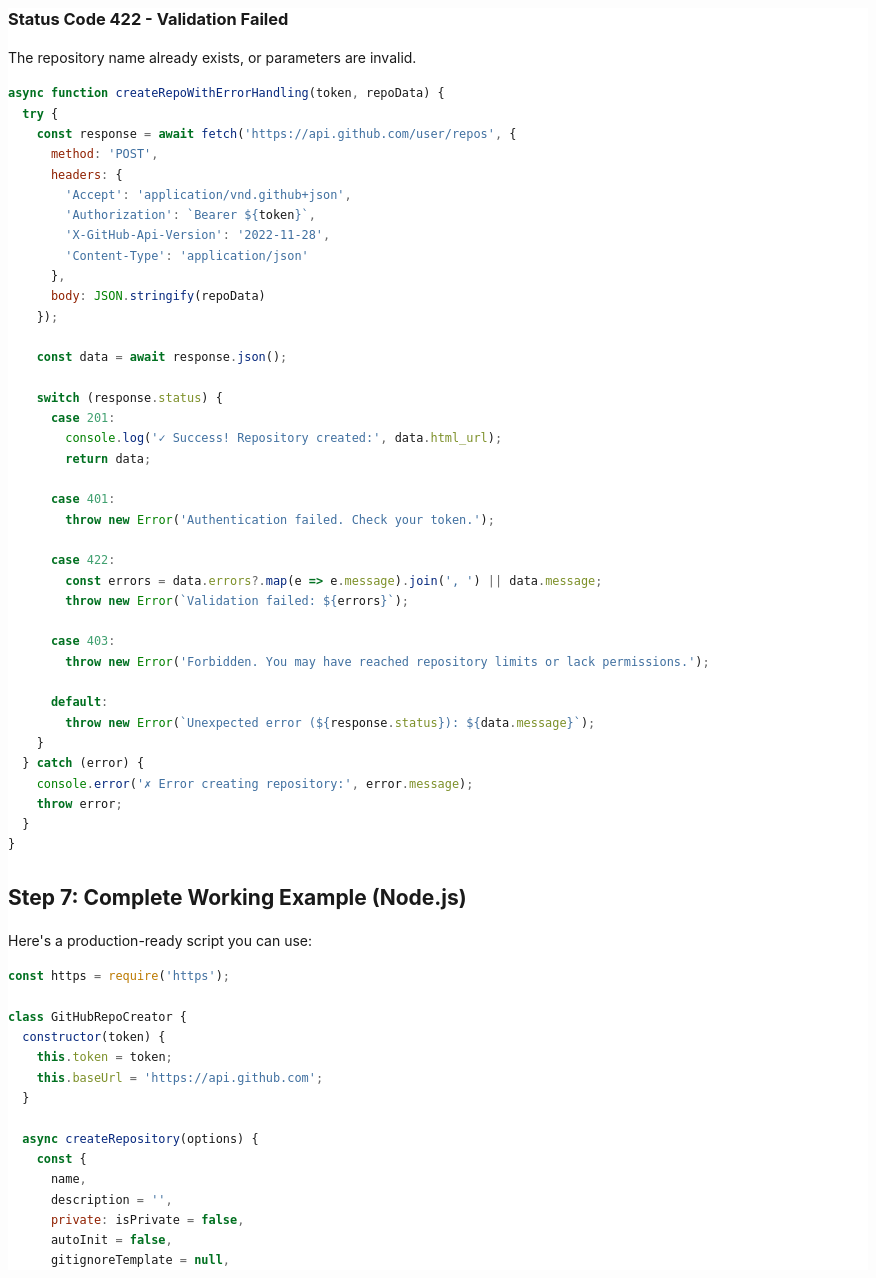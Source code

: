 ### Status Code 422 - Validation Failed
The repository name already exists, or parameters are invalid.

```javascript
async function createRepoWithErrorHandling(token, repoData) {
  try {
    const response = await fetch('https://api.github.com/user/repos', {
      method: 'POST',
      headers: {
        'Accept': 'application/vnd.github+json',
        'Authorization': `Bearer ${token}`,
        'X-GitHub-Api-Version': '2022-11-28',
        'Content-Type': 'application/json'
      },
      body: JSON.stringify(repoData)
    });
    
    const data = await response.json();
    
    switch (response.status) {
      case 201:
        console.log('✓ Success! Repository created:', data.html_url);
        return data;
        
      case 401:
        throw new Error('Authentication failed. Check your token.');
        
      case 422:
        const errors = data.errors?.map(e => e.message).join(', ') || data.message;
        throw new Error(`Validation failed: ${errors}`);
        
      case 403:
        throw new Error('Forbidden. You may have reached repository limits or lack permissions.');
        
      default:
        throw new Error(`Unexpected error (${response.status}): ${data.message}`);
    }
  } catch (error) {
    console.error('✗ Error creating repository:', error.message);
    throw error;
  }
}
```

## Step 7: Complete Working Example (Node.js)

Here's a production-ready script you can use:

```javascript
const https = require('https');

class GitHubRepoCreator {
  constructor(token) {
    this.token = token;
    this.baseUrl = 'https://api.github.com';
  }
  
  async createRepository(options) {
    const {
      name,
      description = '',
      private: isPrivate = false,
      autoInit = false,
      gitignoreTemplate = null,
```